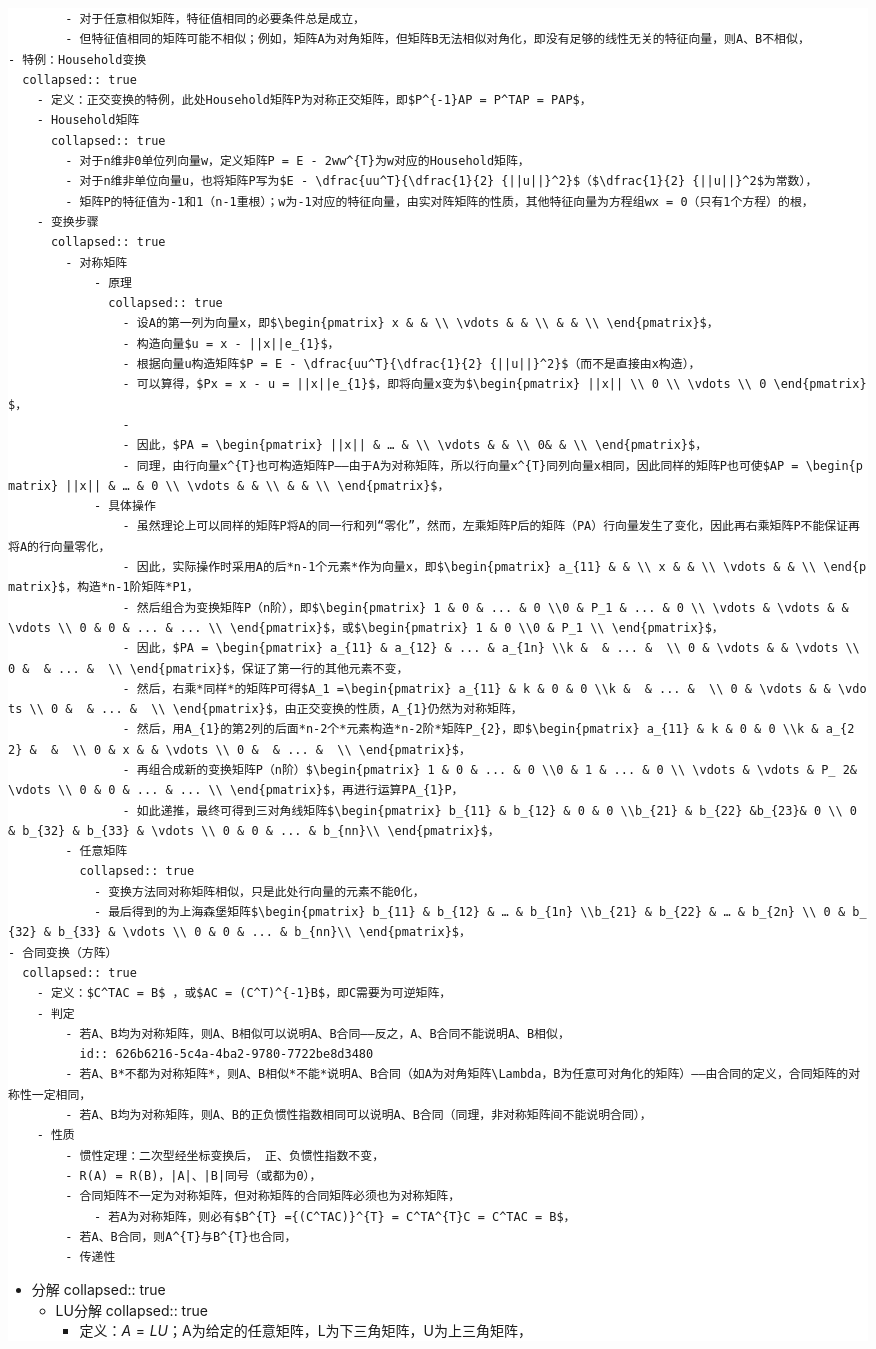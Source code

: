 			- 对于任意相似矩阵，特征值相同的必要条件总是成立，
			- 但特征值相同的矩阵可能不相似；例如，矩阵A为对角矩阵，但矩阵B无法相似对角化，即没有足够的线性无关的特征向量，则A、B不相似，
	- 特例：Household变换
	  collapsed:: true
		- 定义：正交变换的特例，此处Household矩阵P为对称正交矩阵，即$P^{-1}AP = P^TAP = PAP$，
		- Household矩阵
		  collapsed:: true
			- 对于n维非0单位列向量w，定义矩阵P = E - 2ww^{T}为w对应的Household矩阵，
			- 对于n维非单位向量u，也将矩阵P写为$E - \dfrac{uu^T}{\dfrac{1}{2} {||u||}^2}$（$\dfrac{1}{2} {||u||}^2$为常数），
			- 矩阵P的特征值为-1和1（n-1重根）；w为-1对应的特征向量，由实对阵矩阵的性质，其他特征向量为方程组wx = 0（只有1个方程）的根，
		- 变换步骤
		  collapsed:: true
			- 对称矩阵
				- 原理
				  collapsed:: true
					- 设A的第一列为向量x，即$\begin{pmatrix} x & & \\ \vdots & & \\ & & \\ \end{pmatrix}$，
					- 构造向量$u = x - ||x||e_{1}$，
					- 根据向量u构造矩阵$P = E - \dfrac{uu^T}{\dfrac{1}{2} {||u||}^2}$（而不是直接由x构造），
					- 可以算得，$Px = x - u = ||x||e_{1}$，即将向量x变为$\begin{pmatrix} ||x|| \\ 0 \\ \vdots \\ 0 \end{pmatrix}$，
					-
					- 因此，$PA = \begin{pmatrix} ||x|| & … & \\ \vdots & & \\ 0& & \\ \end{pmatrix}$，
					- 同理，由行向量x^{T}也可构造矩阵P——由于A为对称矩阵，所以行向量x^{T}同列向量x相同，因此同样的矩阵P也可使$AP = \begin{pmatrix} ||x|| & … & 0 \\ \vdots & & \\ & & \\ \end{pmatrix}$，
				- 具体操作
					- 虽然理论上可以同样的矩阵P将A的同一行和列“零化”，然而，左乘矩阵P后的矩阵（PA）行向量发生了变化，因此再右乘矩阵P不能保证再将A的行向量零化，
					- 因此，实际操作时采用A的后*n-1个元素*作为向量x，即$\begin{pmatrix} a_{11} & & \\ x & & \\ \vdots & & \\ \end{pmatrix}$，构造*n-1阶矩阵*P1，
					- 然后组合为变换矩阵P（n阶），即$\begin{pmatrix} 1 & 0 & ... & 0 \\0 & P_1 & ... & 0 \\ \vdots & \vdots & & \vdots \\ 0 & 0 & ... & ... \\ \end{pmatrix}$，或$\begin{pmatrix} 1 & 0 \\0 & P_1 \\ \end{pmatrix}$，
					- 因此，$PA = \begin{pmatrix} a_{11} & a_{12} & ... & a_{1n} \\k &  & ... &  \\ 0 & \vdots & & \vdots \\ 0 &  & ... &  \\ \end{pmatrix}$，保证了第一行的其他元素不变，
					- 然后，右乘*同样*的矩阵P可得$A_1 =\begin{pmatrix} a_{11} & k & 0 & 0 \\k &  & ... &  \\ 0 & \vdots & & \vdots \\ 0 &  & ... &  \\ \end{pmatrix}$，由正交变换的性质，A_{1}仍然为对称矩阵，
					- 然后，用A_{1}的第2列的后面*n-2个*元素构造*n-2阶*矩阵P_{2}，即$\begin{pmatrix} a_{11} & k & 0 & 0 \\k & a_{22} &  &  \\ 0 & x & & \vdots \\ 0 &  & ... &  \\ \end{pmatrix}$，
					- 再组合成新的变换矩阵P（n阶）$\begin{pmatrix} 1 & 0 & ... & 0 \\0 & 1 & ... & 0 \\ \vdots & \vdots & P_ 2& \vdots \\ 0 & 0 & ... & ... \\ \end{pmatrix}$，再进行运算PA_{1}P，
					- 如此递推，最终可得到三对角线矩阵$\begin{pmatrix} b_{11} & b_{12} & 0 & 0 \\b_{21} & b_{22} &b_{23}& 0 \\ 0 & b_{32} & b_{33} & \vdots \\ 0 & 0 & ... & b_{nn}\\ \end{pmatrix}$，
			- 任意矩阵
			  collapsed:: true
				- 变换方法同对称矩阵相似，只是此处行向量的元素不能0化，
				- 最后得到的为上海森堡矩阵$\begin{pmatrix} b_{11} & b_{12} & … & b_{1n} \\b_{21} & b_{22} & … & b_{2n} \\ 0 & b_{32} & b_{33} & \vdots \\ 0 & 0 & ... & b_{nn}\\ \end{pmatrix}$，
	- 合同变换（方阵）
	  collapsed:: true
		- 定义：$C^TAC = B$ ，或$AC = (C^T)^{-1}B$，即C需要为可逆矩阵，
		- 判定
			- 若A、B均为对称矩阵，则A、B相似可以说明A、B合同——反之，A、B合同不能说明A、B相似，
			  id:: 626b6216-5c4a-4ba2-9780-7722be8d3480
			- 若A、B*不都为对称矩阵*，则A、B相似*不能*说明A、B合同（如A为对角矩阵\Lambda，B为任意可对角化的矩阵）——由合同的定义，合同矩阵的对称性一定相同，
			- 若A、B均为对称矩阵，则A、B的正负惯性指数相同可以说明A、B合同（同理，非对称矩阵间不能说明合同），
		- 性质
			- 惯性定理：二次型经坐标变换后， 正、负惯性指数不变，
			- R(A) = R(B)，|A|、|B|同号（或都为0），
			- 合同矩阵不一定为对称矩阵，但对称矩阵的合同矩阵必须也为对称矩阵，
				- 若A为对称矩阵，则必有$B^{T} ={(C^TAC)}^{T} = C^TA^{T}C = C^TAC = B$，
			- 若A、B合同，则A^{T}与B^{T}也合同，
			- 传递性
- 分解
  collapsed:: true
	- LU分解
	  collapsed:: true
		- 定义：$A = LU$；A为给定的任意矩阵，L为下三角矩阵，U为上三角矩阵，